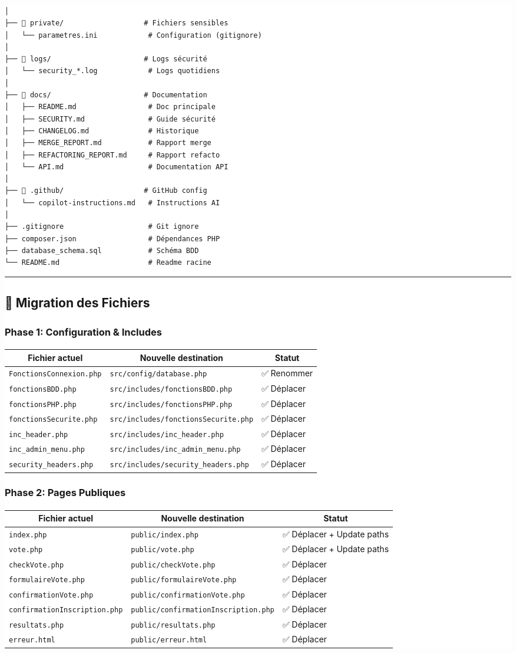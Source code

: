 ```
│
├── 📁 private/                   # Fichiers sensibles
│   └── parametres.ini            # Configuration (gitignore)
│
├── 📁 logs/                      # Logs sécurité
│   └── security_*.log            # Logs quotidiens
│
├── 📁 docs/                      # Documentation
│   ├── README.md                 # Doc principale
│   ├── SECURITY.md               # Guide sécurité
│   ├── CHANGELOG.md              # Historique
│   ├── MERGE_REPORT.md           # Rapport merge
│   ├── REFACTORING_REPORT.md     # Rapport refacto
│   └── API.md                    # Documentation API
│
├── 📁 .github/                   # GitHub config
│   └── copilot-instructions.md   # Instructions AI
│
├── .gitignore                    # Git ignore
├── composer.json                 # Dépendances PHP
├── database_schema.sql           # Schéma BDD
└── README.md                     # Readme racine

```

---

## 🔄 Migration des Fichiers

### Phase 1: Configuration & Includes

| Fichier actuel | Nouvelle destination | Statut |
|---------------|----------------------|--------|
| `FonctionsConnexion.php` | `src/config/database.php` | ✅ Renommer |
| `fonctionsBDD.php` | `src/includes/fonctionsBDD.php` | ✅ Déplacer |
| `fonctionsPHP.php` | `src/includes/fonctionsPHP.php` | ✅ Déplacer |
| `fonctionsSecurite.php` | `src/includes/fonctionsSecurite.php` | ✅ Déplacer |
| `inc_header.php` | `src/includes/inc_header.php` | ✅ Déplacer |
| `inc_admin_menu.php` | `src/includes/inc_admin_menu.php` | ✅ Déplacer |
| `security_headers.php` | `src/includes/security_headers.php` | ✅ Déplacer |

### Phase 2: Pages Publiques

| Fichier actuel | Nouvelle destination | Statut |
|---------------|----------------------|--------|
| `index.php` | `public/index.php` | ✅ Déplacer + Update paths |
| `vote.php` | `public/vote.php` | ✅ Déplacer + Update paths |
| `checkVote.php` | `public/checkVote.php` | ✅ Déplacer |
| `formulaireVote.php` | `public/formulaireVote.php` | ✅ Déplacer |
| `confirmationVote.php` | `public/confirmationVote.php` | ✅ Déplacer |
| `confirmationInscription.php` | `public/confirmationInscription.php` | ✅ Déplacer |
| `resultats.php` | `public/resultats.php` | ✅ Déplacer |
| `erreur.html` | `public/erreur.html` | ✅ Déplacer |